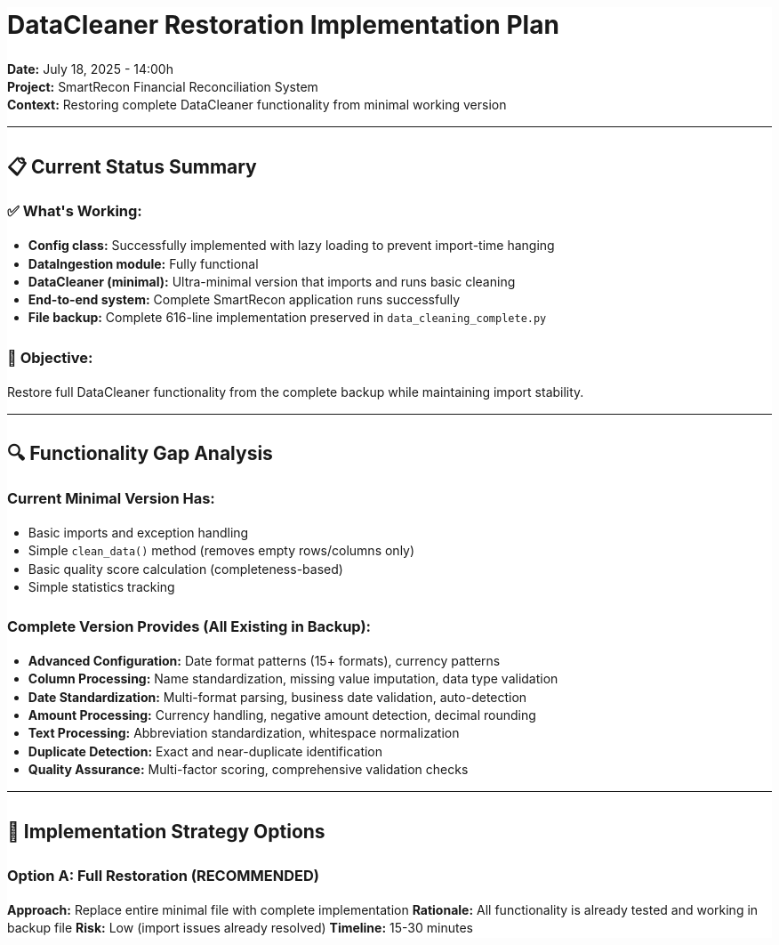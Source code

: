 # DataCleaner Restoration Implementation Plan
**Date:** July 18, 2025 - 14:00h  
**Project:** SmartRecon Financial Reconciliation System  
**Context:** Restoring complete DataCleaner functionality from minimal working version

---

## 📋 Current Status Summary

### ✅ **What's Working:**
- **Config class:** Successfully implemented with lazy loading to prevent import-time hanging
- **DataIngestion module:** Fully functional
- **DataCleaner (minimal):** Ultra-minimal version that imports and runs basic cleaning
- **End-to-end system:** Complete SmartRecon application runs successfully
- **File backup:** Complete 616-line implementation preserved in `data_cleaning_complete.py`

### 🎯 **Objective:**
Restore full DataCleaner functionality from the complete backup while maintaining import stability.

---

## 🔍 **Functionality Gap Analysis**

### **Current Minimal Version Has:**
- Basic imports and exception handling
- Simple `clean_data()` method (removes empty rows/columns only)
- Basic quality score calculation (completeness-based)
- Simple statistics tracking

### **Complete Version Provides (All Existing in Backup):**
- **Advanced Configuration:** Date format patterns (15+ formats), currency patterns
- **Column Processing:** Name standardization, missing value imputation, data type validation
- **Date Standardization:** Multi-format parsing, business date validation, auto-detection
- **Amount Processing:** Currency handling, negative amount detection, decimal rounding
- **Text Processing:** Abbreviation standardization, whitespace normalization
- **Duplicate Detection:** Exact and near-duplicate identification
- **Quality Assurance:** Multi-factor scoring, comprehensive validation checks

---

## 🎯 **Implementation Strategy Options**

### **Option A: Full Restoration (RECOMMENDED)**
**Approach:** Replace entire minimal file with complete implementation
**Rationale:** All functionality is already tested and working in backup file
**Risk:** Low (import issues already resolved)
**Timeline:** 15-30 minutes
